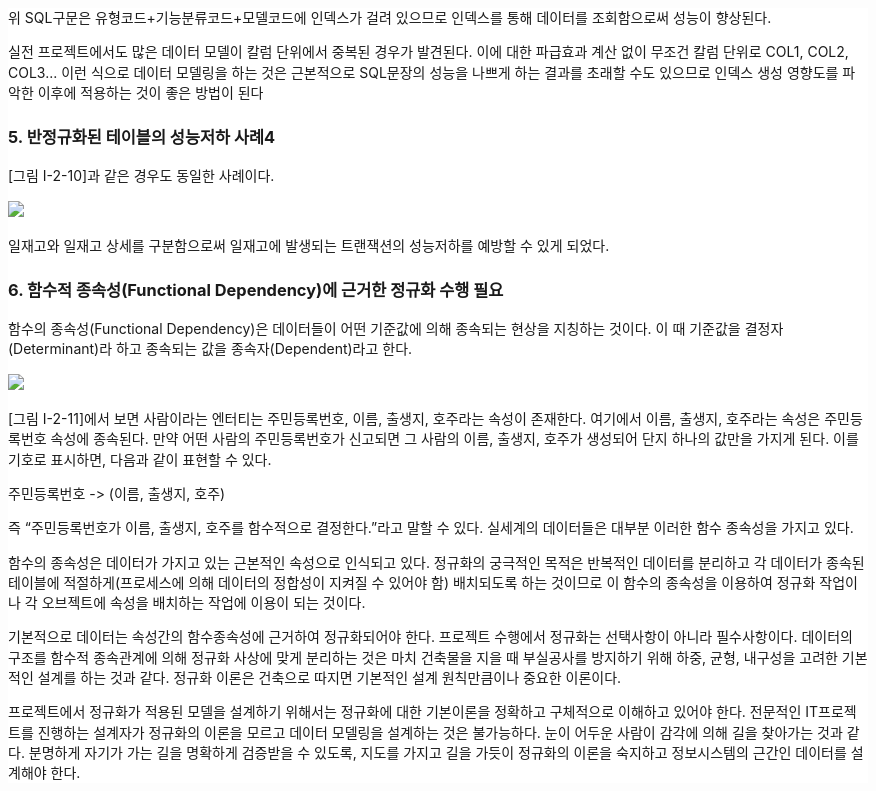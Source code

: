 위 SQL구문은 유형코드+기능분류코드+모델코드에 인덱스가 걸려 있으므로 인덱스를 통해 데이터를 조회함으로써 성능이 향상된다.

실전 프로젝트에서도 많은 데이터 모델이 칼럼 단위에서 중복된 경우가 발견된다. 이에 대한 파급효과 계산 없이 무조건 칼럼 단위로 COL1, COL2, COL3... 이런 식으로 데이터 모델링을 하는 것은 근본적으로 SQL문장의 성능을 나쁘게 하는 결과를 초래할 수도 있으므로 인덱스 생성 영향도를 파악한 이후에 적용하는 것이 좋은 방법이 된다

### **5. 반정규화된 테이블의 성능저하 사례4**

[그림 Ⅰ-2-10]과 같은 경우도 동일한 사례이다.

[![](https://dataonair.or.kr/publishing/img/knowledge/SQL_086.jpg)](https://dataonair.or.kr/publishing/img/knowledge/SQL_086.jpg)

일재고와 일재고 상세를 구분함으로써 일재고에 발생되는 트랜잭션의 성능저하를 예방할 수 있게 되었다.

### **6. 함수적 종속성(Functional Dependency)에 근거한 정규화 수행 필요**

함수의 종속성(Functional Dependency)은 데이터들이 어떤 기준값에 의해 종속되는 현상을 지칭하는 것이다. 이 때 기준값을 결정자(Determinant)라 하고 종속되는 값을 종속자(Dependent)라고 한다.

[![](https://dataonair.or.kr/publishing/img/knowledge/SQL_087.jpg)](https://dataonair.or.kr/publishing/img/knowledge/SQL_087.jpg)

[그림 Ⅰ-2-11]에서 보면 사람이라는 엔터티는 주민등록번호, 이름, 출생지, 호주라는 속성이 존재한다. 여기에서 이름, 출생지, 호주라는 속성은 주민등록번호 속성에 종속된다. 만약 어떤 사람의 주민등록번호가 신고되면 그 사람의 이름, 출생지, 호주가 생성되어 단지 하나의 값만을 가지게 된다. 이를 기호로 표시하면, 다음과 같이 표현할 수 있다.

주민등록번호 -> (이름, 출생지, 호주)

즉 “주민등록번호가 이름, 출생지, 호주를 함수적으로 결정한다.”라고 말할 수 있다. 실세계의 데이터들은 대부분 이러한 함수 종속성을 가지고 있다.

함수의 종속성은 데이터가 가지고 있는 근본적인 속성으로 인식되고 있다. 정규화의 궁극적인 목적은 반복적인 데이터를 분리하고 각 데이터가 종속된 테이블에 적절하게(프로세스에 의해 데이터의 정합성이 지켜질 수 있어야 함) 배치되도록 하는 것이므로 이 함수의 종속성을 이용하여 정규화 작업이나 각 오브젝트에 속성을 배치하는 작업에 이용이 되는 것이다.

기본적으로 데이터는 속성간의 함수종속성에 근거하여 정규화되어야 한다. 프로젝트 수행에서 정규화는 선택사항이 아니라 필수사항이다. 데이터의 구조를 함수적 종속관계에 의해 정규화 사상에 맞게 분리하는 것은 마치 건축물을 지을 때 부실공사를 방지하기 위해 하중, 균형, 내구성을 고려한 기본적인 설계를 하는 것과 같다. 정규화 이론은 건축으로 따지면 기본적인 설계 원칙만큼이나 중요한 이론이다.

프로젝트에서 정규화가 적용된 모델을 설계하기 위해서는 정규화에 대한 기본이론을 정확하고 구체적으로 이해하고 있어야 한다. 전문적인 IT프로젝트를 진행하는 설계자가 정규화의 이론을 모르고 데이터 모델링을 설계하는 것은 불가능하다. 눈이 어두운 사람이 감각에 의해 길을 찾아가는 것과 같다. 분명하게 자기가 가는 길을 명확하게 검증받을 수 있도록, 지도를 가지고 길을 가듯이 정규화의 이론을 숙지하고 정보시스템의 근간인 데이터를 설계해야 한다.